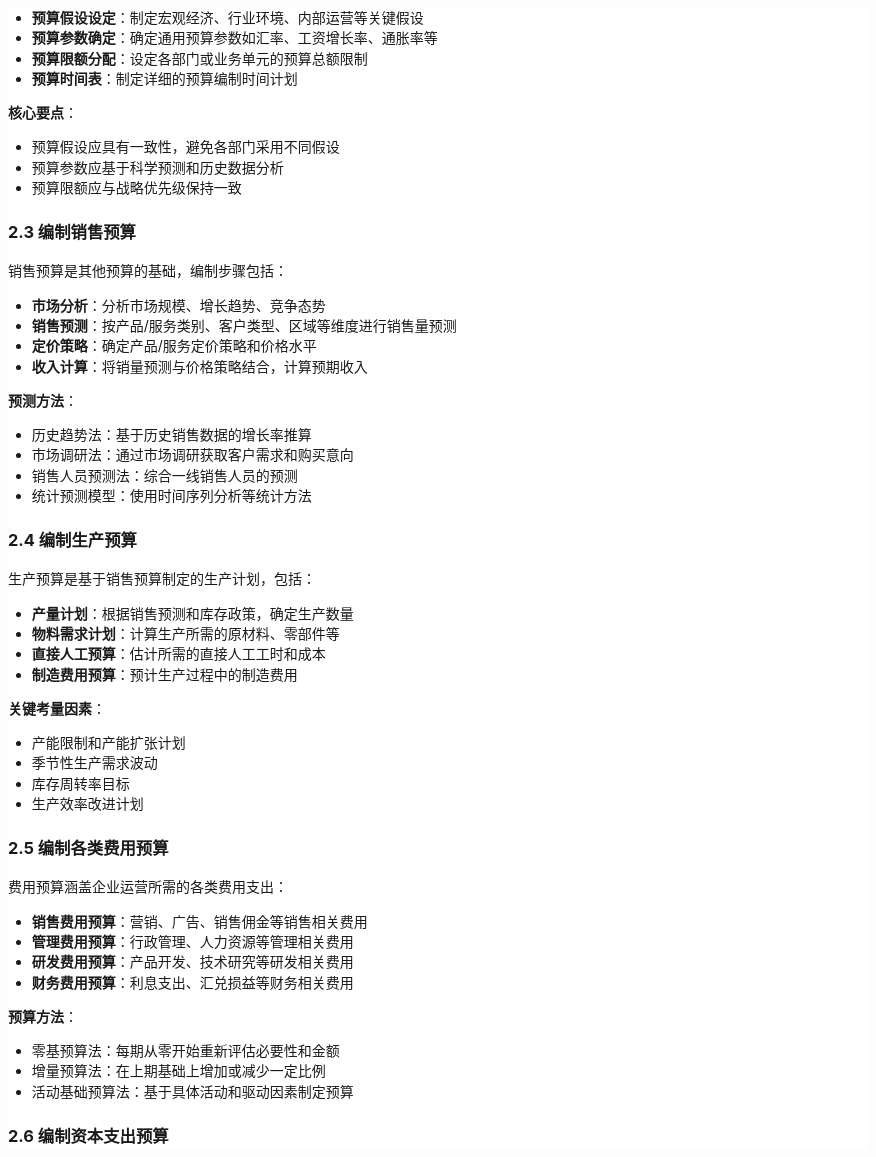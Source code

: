 - **预算假设设定**：制定宏观经济、行业环境、内部运营等关键假设
- **预算参数确定**：确定通用预算参数如汇率、工资增长率、通胀率等
- **预算限额分配**：设定各部门或业务单元的预算总额限制
- **预算时间表**：制定详细的预算编制时间计划

**核心要点**：
- 预算假设应具有一致性，避免各部门采用不同假设
- 预算参数应基于科学预测和历史数据分析
- 预算限额应与战略优先级保持一致

### 2.3 编制销售预算

销售预算是其他预算的基础，编制步骤包括：

- **市场分析**：分析市场规模、增长趋势、竞争态势
- **销售预测**：按产品/服务类别、客户类型、区域等维度进行销售量预测
- **定价策略**：确定产品/服务定价策略和价格水平
- **收入计算**：将销量预测与价格策略结合，计算预期收入

**预测方法**：
- 历史趋势法：基于历史销售数据的增长率推算
- 市场调研法：通过市场调研获取客户需求和购买意向
- 销售人员预测法：综合一线销售人员的预测
- 统计预测模型：使用时间序列分析等统计方法

### 2.4 编制生产预算

生产预算是基于销售预算制定的生产计划，包括：

- **产量计划**：根据销售预测和库存政策，确定生产数量
- **物料需求计划**：计算生产所需的原材料、零部件等
- **直接人工预算**：估计所需的直接人工工时和成本
- **制造费用预算**：预计生产过程中的制造费用

**关键考量因素**：
- 产能限制和产能扩张计划
- 季节性生产需求波动
- 库存周转率目标
- 生产效率改进计划

### 2.5 编制各类费用预算

费用预算涵盖企业运营所需的各类费用支出：

- **销售费用预算**：营销、广告、销售佣金等销售相关费用
- **管理费用预算**：行政管理、人力资源等管理相关费用
- **研发费用预算**：产品开发、技术研究等研发相关费用
- **财务费用预算**：利息支出、汇兑损益等财务相关费用

**预算方法**：
- 零基预算法：每期从零开始重新评估必要性和金额
- 增量预算法：在上期基础上增加或减少一定比例
- 活动基础预算法：基于具体活动和驱动因素制定预算

### 2.6 编制资本支出预算
